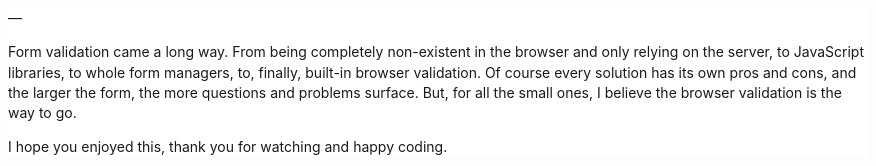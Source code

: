 —

Form validation came a long way. From being completely non-existent in the
browser and only relying on the server, to JavaScript libraries, to whole form
managers, to, finally, built-in browser validation. Of course every solution has
its own pros and cons, and the larger the form, the more questions and problems
surface. But, for all the small ones, I believe the browser validation is the
way to go.

I hope you enjoyed this, thank you for watching and happy coding.

